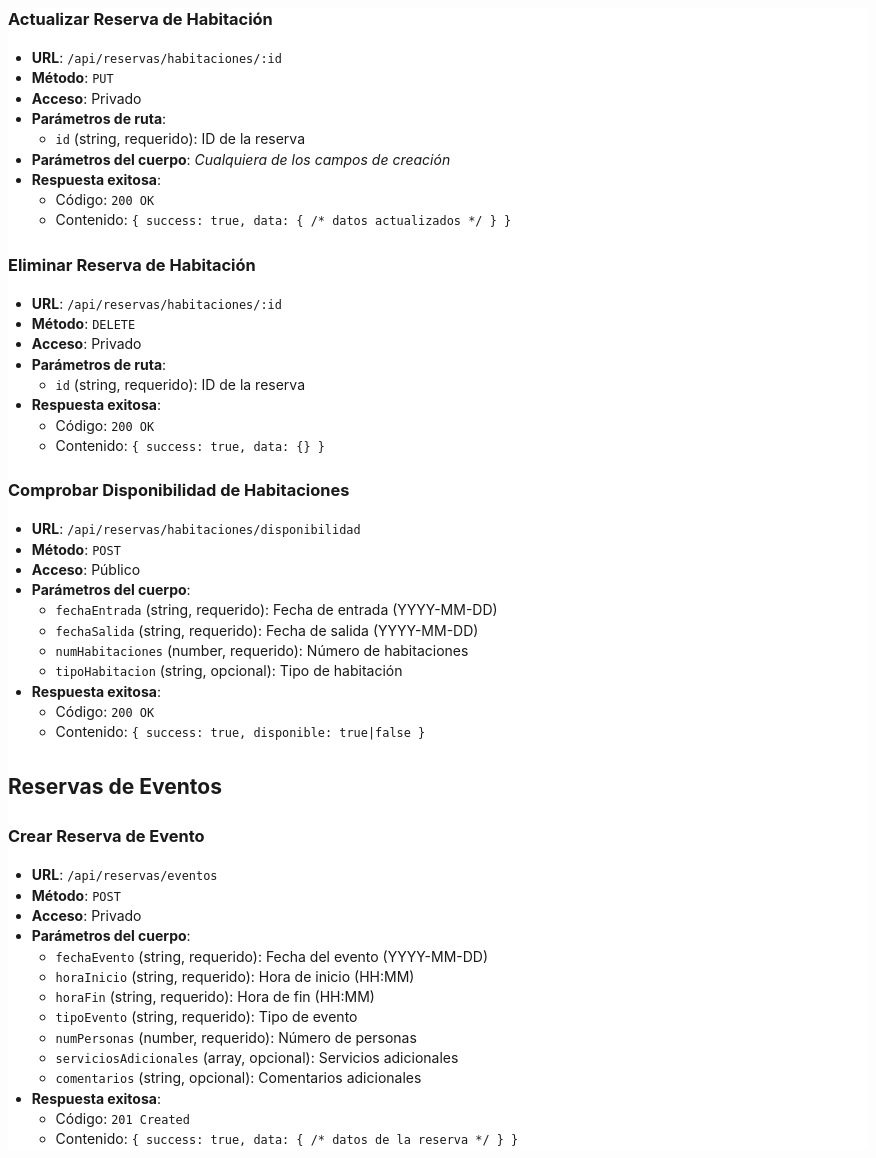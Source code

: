### Actualizar Reserva de Habitación
- **URL**: `/api/reservas/habitaciones/:id`
- **Método**: `PUT`
- **Acceso**: Privado
- **Parámetros de ruta**:
  - `id` (string, requerido): ID de la reserva
- **Parámetros del cuerpo**: *Cualquiera de los campos de creación*
- **Respuesta exitosa**:
  - Código: `200 OK`
  - Contenido: `{ success: true, data: { /* datos actualizados */ } }`

### Eliminar Reserva de Habitación
- **URL**: `/api/reservas/habitaciones/:id`
- **Método**: `DELETE`
- **Acceso**: Privado
- **Parámetros de ruta**:
  - `id` (string, requerido): ID de la reserva
- **Respuesta exitosa**:
  - Código: `200 OK`
  - Contenido: `{ success: true, data: {} }`

### Comprobar Disponibilidad de Habitaciones
- **URL**: `/api/reservas/habitaciones/disponibilidad`
- **Método**: `POST`
- **Acceso**: Público
- **Parámetros del cuerpo**:
  - `fechaEntrada` (string, requerido): Fecha de entrada (YYYY-MM-DD)
  - `fechaSalida` (string, requerido): Fecha de salida (YYYY-MM-DD)
  - `numHabitaciones` (number, requerido): Número de habitaciones
  - `tipoHabitacion` (string, opcional): Tipo de habitación
- **Respuesta exitosa**:
  - Código: `200 OK`
  - Contenido: `{ success: true, disponible: true|false }`

## Reservas de Eventos

### Crear Reserva de Evento
- **URL**: `/api/reservas/eventos`
- **Método**: `POST`
- **Acceso**: Privado
- **Parámetros del cuerpo**:
  - `fechaEvento` (string, requerido): Fecha del evento (YYYY-MM-DD)
  - `horaInicio` (string, requerido): Hora de inicio (HH:MM)
  - `horaFin` (string, requerido): Hora de fin (HH:MM)
  - `tipoEvento` (string, requerido): Tipo de evento
  - `numPersonas` (number, requerido): Número de personas
  - `serviciosAdicionales` (array, opcional): Servicios adicionales
  - `comentarios` (string, opcional): Comentarios adicionales
- **Respuesta exitosa**:
  - Código: `201 Created`
  - Contenido: `{ success: true, data: { /* datos de la reserva */ } }`
